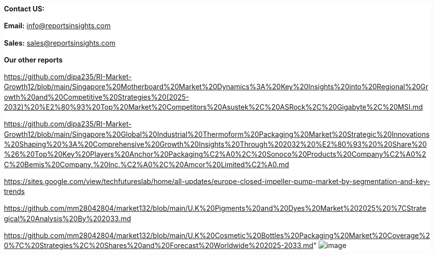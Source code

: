 <strong>Contact US:</strong>

<p class=""""><b>Email:</b> <a href=mailto:info@reportsinsights.com>info@reportsinsights.com</a></p>
<p class=""""><b>Sales:</b> <a href=mailto:sales@reportsinsights.com>sales@reportsinsights.com</a></p>

<strong>Our other reports</strong>

<a href=https://github.com/dipa235/RI-Market-Growth12/blob/main/Singapore%20Motherboard%20Market%20Dynamics%3A%20Key%20Insights%20into%20Regional%20Growth%20and%20Competitive%20Strategies%20(2025-2032)%20%E2%80%93%20Top%20Market%20Competitors%20Asustek%2C%20ASRock%2C%20Gigabyte%2C%20MSI.md>https://github.com/dipa235/RI-Market-Growth12/blob/main/Singapore%20Motherboard%20Market%20Dynamics%3A%20Key%20Insights%20into%20Regional%20Growth%20and%20Competitive%20Strategies%20(2025-2032)%20%E2%80%93%20Top%20Market%20Competitors%20Asustek%2C%20ASRock%2C%20Gigabyte%2C%20MSI.md</a>

<a href=https://github.com/dipa235/RI-Market-Growth12/blob/main/Singapore%20Global%20Industrial%20Thermoform%20Packaging%20Market%20Strategic%20Innovations%20Shaping%20%3A%20Comprehensive%20Growth%20Insights%20Through%202032%20%E2%80%93%20%20Share%20%26%20Top%20Key%20Players%20Anchor%20Packaging%C2%A0%2C%20Sonoco%20Products%20Company%C2%A0%2C%20Bemis%20Company.%20Inc.%C2%A0%2C%20Amcor%20Limited%C2%A0.md>https://github.com/dipa235/RI-Market-Growth12/blob/main/Singapore%20Global%20Industrial%20Thermoform%20Packaging%20Market%20Strategic%20Innovations%20Shaping%20%3A%20Comprehensive%20Growth%20Insights%20Through%202032%20%E2%80%93%20%20Share%20%26%20Top%20Key%20Players%20Anchor%20Packaging%C2%A0%2C%20Sonoco%20Products%20Company%C2%A0%2C%20Bemis%20Company.%20Inc.%C2%A0%2C%20Amcor%20Limited%C2%A0.md</a>

<a href=https://sites.google.com/view/techfutureslab/home/all-updates/europe-closed-impeller-pump-market-by-segmentation-and-key-trends>https://sites.google.com/view/techfutureslab/home/all-updates/europe-closed-impeller-pump-market-by-segmentation-and-key-trends</a>

<a href=https://github.com/mm28042804/market132/blob/main/U.K%20Pigments%20and%20Dyes%20Market%202025%20%7CStrategical%20Analysis%20By%202033.md>https://github.com/mm28042804/market132/blob/main/U.K%20Pigments%20and%20Dyes%20Market%202025%20%7CStrategical%20Analysis%20By%202033.md</a>

<a href=https://github.com/mm28042804/market132/blob/main/U.K%20Cosmetic%20Bottles%20Packaging%20Market%20Coverage%20%7C%20Strategies%2C%20Shares%20and%20Forecast%20Worldwide%202025-2033.md>https://github.com/mm28042804/market132/blob/main/U.K%20Cosmetic%20Bottles%20Packaging%20Market%20Coverage%20%7C%20Strategies%2C%20Shares%20and%20Forecast%20Worldwide%202025-2033.md</a>"
![image](https://github.com/user-attachments/assets/c0d0c7e3-2833-412e-ae3c-31f7b197db39)
